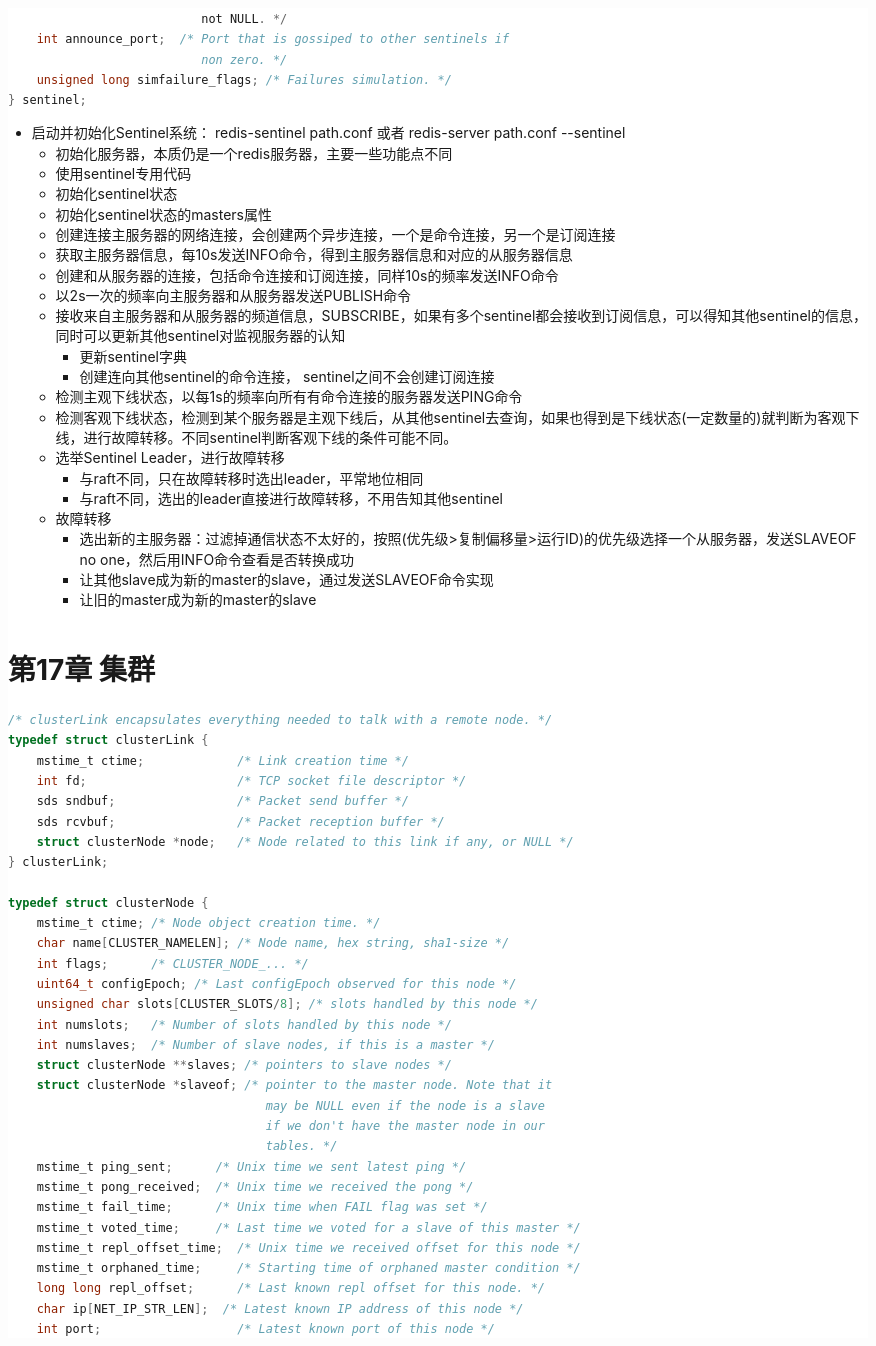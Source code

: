 ```c
                           not NULL. */
    int announce_port;  /* Port that is gossiped to other sentinels if
                           non zero. */
    unsigned long simfailure_flags; /* Failures simulation. */
} sentinel;
```

* 启动并初始化Sentinel系统： redis-sentinel path.conf 或者 redis-server path.conf --sentinel
  * 初始化服务器，本质仍是一个redis服务器，主要一些功能点不同
  * 使用sentinel专用代码
  * 初始化sentinel状态
  * 初始化sentinel状态的masters属性
  * 创建连接主服务器的网络连接，会创建两个异步连接，一个是命令连接，另一个是订阅连接
  * 获取主服务器信息，每10s发送INFO命令，得到主服务器信息和对应的从服务器信息
  * 创建和从服务器的连接，包括命令连接和订阅连接，同样10s的频率发送INFO命令
  * 以2s一次的频率向主服务器和从服务器发送PUBLISH命令
  * 接收来自主服务器和从服务器的频道信息，SUBSCRIBE，如果有多个sentinel都会接收到订阅信息，可以得知其他sentinel的信息，同时可以更新其他sentinel对监视服务器的认知
    * 更新sentinel字典
    * 创建连向其他sentinel的命令连接， sentinel之间不会创建订阅连接
  * 检测主观下线状态，以每1s的频率向所有有命令连接的服务器发送PING命令
  * 检测客观下线状态，检测到某个服务器是主观下线后，从其他sentinel去查询，如果也得到是下线状态(一定数量的)就判断为客观下线，进行故障转移。不同sentinel判断客观下线的条件可能不同。
  * 选举Sentinel Leader，进行故障转移
    * 与raft不同，只在故障转移时选出leader，平常地位相同
    * 与raft不同，选出的leader直接进行故障转移，不用告知其他sentinel
  * 故障转移
    * 选出新的主服务器：过滤掉通信状态不太好的，按照(优先级>复制偏移量>运行ID)的优先级选择一个从服务器，发送SLAVEOF no one，然后用INFO命令查看是否转换成功
    * 让其他slave成为新的master的slave，通过发送SLAVEOF命令实现
    * 让旧的master成为新的master的slave

# 第17章 集群

```c
/* clusterLink encapsulates everything needed to talk with a remote node. */
typedef struct clusterLink {
    mstime_t ctime;             /* Link creation time */
    int fd;                     /* TCP socket file descriptor */
    sds sndbuf;                 /* Packet send buffer */
    sds rcvbuf;                 /* Packet reception buffer */
    struct clusterNode *node;   /* Node related to this link if any, or NULL */
} clusterLink;

typedef struct clusterNode {
    mstime_t ctime; /* Node object creation time. */
    char name[CLUSTER_NAMELEN]; /* Node name, hex string, sha1-size */
    int flags;      /* CLUSTER_NODE_... */
    uint64_t configEpoch; /* Last configEpoch observed for this node */
    unsigned char slots[CLUSTER_SLOTS/8]; /* slots handled by this node */
    int numslots;   /* Number of slots handled by this node */
    int numslaves;  /* Number of slave nodes, if this is a master */
    struct clusterNode **slaves; /* pointers to slave nodes */
    struct clusterNode *slaveof; /* pointer to the master node. Note that it
                                    may be NULL even if the node is a slave
                                    if we don't have the master node in our
                                    tables. */
    mstime_t ping_sent;      /* Unix time we sent latest ping */
    mstime_t pong_received;  /* Unix time we received the pong */
    mstime_t fail_time;      /* Unix time when FAIL flag was set */
    mstime_t voted_time;     /* Last time we voted for a slave of this master */
    mstime_t repl_offset_time;  /* Unix time we received offset for this node */
    mstime_t orphaned_time;     /* Starting time of orphaned master condition */
    long long repl_offset;      /* Last known repl offset for this node. */
    char ip[NET_IP_STR_LEN];  /* Latest known IP address of this node */
    int port;                   /* Latest known port of this node */
```